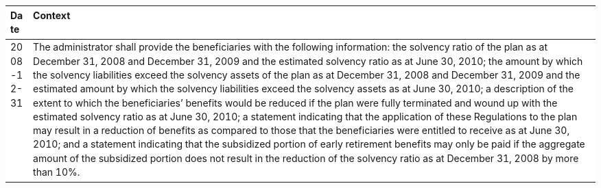 | Date       | Context                                                                                                                                                                                                                                                                                                                                                                                                                                                                                                                                                                                                                                                                                                                                                                                                                                                                                                                                                                                                                                                                                                                                                                                                                                                                                                                                                                                                                                                                                                                                                                                                                                                                                                                                                         |
|:-----------|:----------------------------------------------------------------------------------------------------------------------------------------------------------------------------------------------------------------------------------------------------------------------------------------------------------------------------------------------------------------------------------------------------------------------------------------------------------------------------------------------------------------------------------------------------------------------------------------------------------------------------------------------------------------------------------------------------------------------------------------------------------------------------------------------------------------------------------------------------------------------------------------------------------------------------------------------------------------------------------------------------------------------------------------------------------------------------------------------------------------------------------------------------------------------------------------------------------------------------------------------------------------------------------------------------------------------------------------------------------------------------------------------------------------------------------------------------------------------------------------------------------------------------------------------------------------------------------------------------------------------------------------------------------------------------------------------------------------------------------------------------------------|
| 2008-12-31 | The administrator shall provide the beneficiaries with the following information: the solvency ratio of the plan as at December 31, 2008 and December 31, 2009 and the estimated solvency ratio as at June 30, 2010; the amount by which the solvency liabilities exceed the solvency assets of the plan as at December 31, 2008 and December 31, 2009 and the estimated amount by which the solvency liabilities exceed the solvency assets as at June 30, 2010; a description of the extent to which the beneficiaries’ benefits would be reduced if the plan were fully terminated and wound up with the estimated solvency ratio as at June 30, 2010; a statement indicating that the application of these Regulations to the plan may result in a reduction of benefits as compared to those that the beneficiaries were entitled to receive as at June 30, 2010; and a statement indicating that the subsidized portion of early retirement benefits may only be paid if the aggregate amount of the subsidized portion does not result in the reduction of the solvency ratio as at December 31, 2008 by more than 10%.                                                                                                                                                                                                                                                                                                                                                                                                                                                                                                                                                                                                                                  |